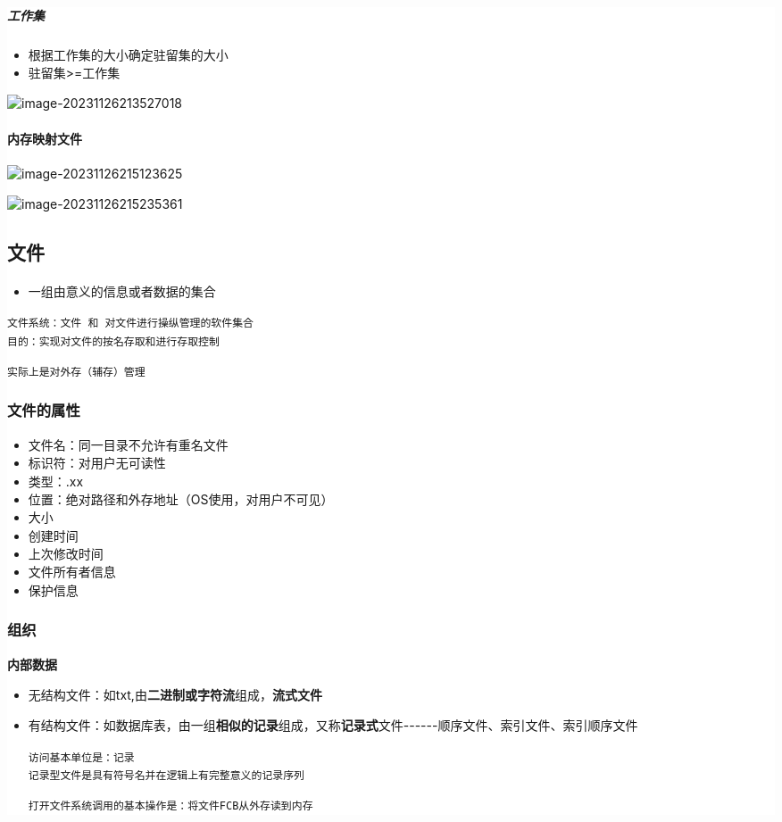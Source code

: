 ##### 工作集

- 根据工作集的大小确定驻留集的大小
- 驻留集>=工作集

![image-20231126213527018](C:\Users\LEGION\AppData\Roaming\Typora\typora-user-images\image-20231126213527018.png)

#### 内存映射文件

![image-20231126215123625](C:\Users\LEGION\AppData\Roaming\Typora\typora-user-images\image-20231126215123625.png)

![image-20231126215235361](C:\Users\LEGION\AppData\Roaming\Typora\typora-user-images\image-20231126215235361.png)

## 文件

- 一组由意义的信息或者数据的集合

```
文件系统：文件 和 对文件进行操纵管理的软件集合
目的：实现对文件的按名存取和进行存取控制
```

```
实际上是对外存（辅存）管理
```



### 文件的属性

- 文件名：同一目录不允许有重名文件
- 标识符：对用户无可读性
- 类型：.xx
- 位置：绝对路径和外存地址（OS使用，对用户不可见）
- 大小
- 创建时间
- 上次修改时间
- 文件所有者信息
- 保护信息

### 组织

**内部数据**

- 无结构文件：如txt,由**二进制或字符流**组成，**流式文件**

- 有结构文件：如数据库表，由一组**相似的记录**组成，又称**记录式**文件------顺序文件、索引文件、索引顺序文件

  ```
  访问基本单位是：记录
  记录型文件是具有符号名并在逻辑上有完整意义的记录序列
  ```

  ```
  打开文件系统调用的基本操作是：将文件FCB从外存读到内存
  ```
